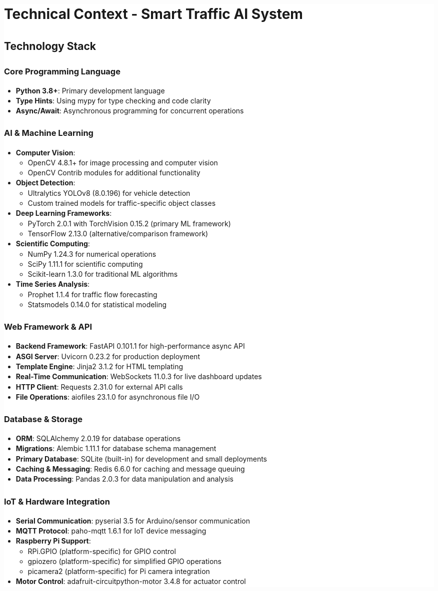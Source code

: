 # Technical Context - Smart Traffic AI System

## Technology Stack

### Core Programming Language
- **Python 3.8+**: Primary development language
- **Type Hints**: Using mypy for type checking and code clarity
- **Async/Await**: Asynchronous programming for concurrent operations

### AI & Machine Learning
- **Computer Vision**: 
  - OpenCV 4.8.1+ for image processing and computer vision
  - OpenCV Contrib modules for additional functionality
- **Object Detection**: 
  - Ultralytics YOLOv8 (8.0.196) for vehicle detection
  - Custom trained models for traffic-specific object classes
- **Deep Learning Frameworks**:
  - PyTorch 2.0.1 with TorchVision 0.15.2 (primary ML framework)
  - TensorFlow 2.13.0 (alternative/comparison framework)
- **Scientific Computing**:
  - NumPy 1.24.3 for numerical operations
  - SciPy 1.11.1 for scientific computing
  - Scikit-learn 1.3.0 for traditional ML algorithms
- **Time Series Analysis**:
  - Prophet 1.1.4 for traffic flow forecasting
  - Statsmodels 0.14.0 for statistical modeling

### Web Framework & API
- **Backend Framework**: FastAPI 0.101.1 for high-performance async API
- **ASGI Server**: Uvicorn 0.23.2 for production deployment
- **Template Engine**: Jinja2 3.1.2 for HTML templating
- **Real-Time Communication**: WebSockets 11.0.3 for live dashboard updates
- **HTTP Client**: Requests 2.31.0 for external API calls
- **File Operations**: aiofiles 23.1.0 for asynchronous file I/O

### Database & Storage
- **ORM**: SQLAlchemy 2.0.19 for database operations
- **Migrations**: Alembic 1.11.1 for database schema management
- **Primary Database**: SQLite (built-in) for development and small deployments
- **Caching & Messaging**: Redis 6.6.0 for caching and message queuing
- **Data Processing**: Pandas 2.0.3 for data manipulation and analysis

### IoT & Hardware Integration
- **Serial Communication**: pyserial 3.5 for Arduino/sensor communication
- **MQTT Protocol**: paho-mqtt 1.6.1 for IoT device messaging
- **Raspberry Pi Support**:
  - RPi.GPIO (platform-specific) for GPIO control
  - gpiozero (platform-specific) for simplified GPIO operations
  - picamera2 (platform-specific) for Pi camera integration
- **Motor Control**: adafruit-circuitpython-motor 3.4.8 for actuator control
